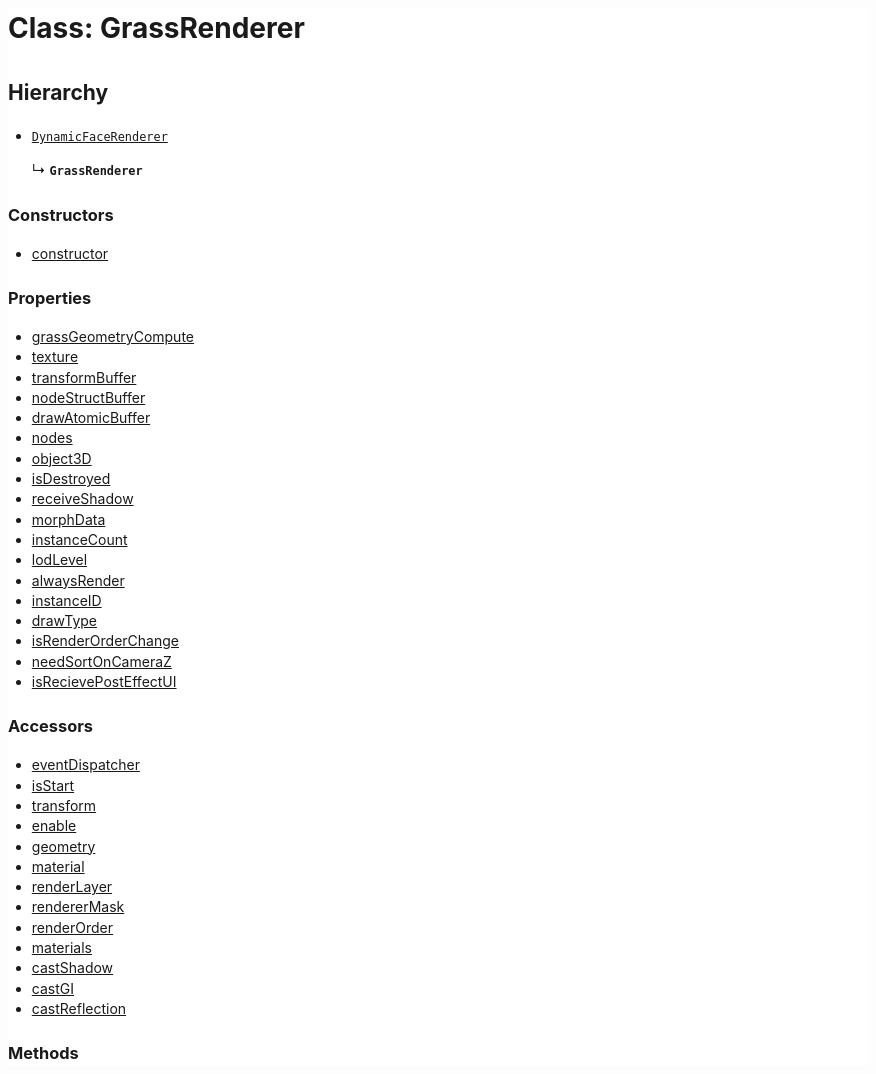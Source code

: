# Class: GrassRenderer

## Hierarchy

- [`DynamicFaceRenderer`](DynamicFaceRenderer.md)

  ↳ **`GrassRenderer`**

### Constructors

- [constructor](GrassRenderer.md#constructor)

### Properties

- [grassGeometryCompute](GrassRenderer.md#grassgeometrycompute)
- [texture](GrassRenderer.md#texture)
- [transformBuffer](GrassRenderer.md#transformbuffer)
- [nodeStructBuffer](GrassRenderer.md#nodestructbuffer)
- [drawAtomicBuffer](GrassRenderer.md#drawatomicbuffer)
- [nodes](GrassRenderer.md#nodes)
- [object3D](GrassRenderer.md#object3d)
- [isDestroyed](GrassRenderer.md#isdestroyed)
- [receiveShadow](GrassRenderer.md#receiveshadow)
- [morphData](GrassRenderer.md#morphdata)
- [instanceCount](GrassRenderer.md#instancecount)
- [lodLevel](GrassRenderer.md#lodlevel)
- [alwaysRender](GrassRenderer.md#alwaysrender)
- [instanceID](GrassRenderer.md#instanceid)
- [drawType](GrassRenderer.md#drawtype)
- [isRenderOrderChange](GrassRenderer.md#isrenderorderchange)
- [needSortOnCameraZ](GrassRenderer.md#needsortoncameraz)
- [isRecievePostEffectUI](GrassRenderer.md#isrecieveposteffectui)

### Accessors

- [eventDispatcher](GrassRenderer.md#eventdispatcher)
- [isStart](GrassRenderer.md#isstart)
- [transform](GrassRenderer.md#transform)
- [enable](GrassRenderer.md#enable)
- [geometry](GrassRenderer.md#geometry)
- [material](GrassRenderer.md#material)
- [renderLayer](GrassRenderer.md#renderlayer)
- [rendererMask](GrassRenderer.md#renderermask)
- [renderOrder](GrassRenderer.md#renderorder)
- [materials](GrassRenderer.md#materials)
- [castShadow](GrassRenderer.md#castshadow)
- [castGI](GrassRenderer.md#castgi)
- [castReflection](GrassRenderer.md#castreflection)

### Methods
